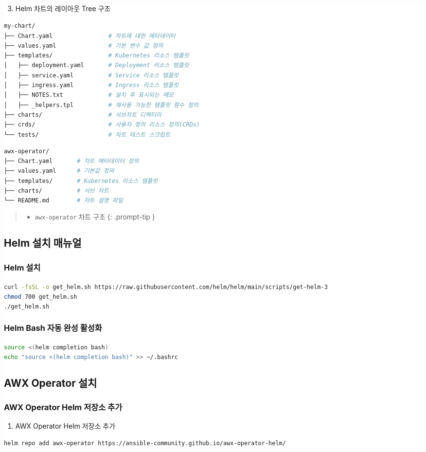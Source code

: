 
3. Helm 차트의 레이아웃 Tree 구조
```bash
my-chart/
├── Chart.yaml                # 차트에 대한 메타데이터
├── values.yaml               # 기본 변수 값 정의
├── templates/                # Kubernetes 리소스 템플릿
│   ├── deployment.yaml       # Deployment 리소스 템플릿
│   ├── service.yaml          # Service 리소스 템플릿
│   ├── ingress.yaml          # Ingress 리소스 템플릿
│   ├── NOTES.txt             # 설치 후 표시되는 메모
│   ├── _helpers.tpl          # 재사용 가능한 템플릿 함수 정의
├── charts/                   # 서브차트 디렉터리
├── crds/                     # 사용자 정의 리소스 정의(CRDs)
└── tests/                    # 차트 테스트 스크립트
```
```bash
awx-operator/
├── Chart.yaml       # 차트 메타데이터 정의
├── values.yaml      # 기본값 정의
├── templates/       # Kubernetes 리소스 템플릿
├── charts/          # 서브 차트
└── README.md        # 차트 설명 파일
```

> - `awx-operator` 차트 구조
{: .prompt-tip }

## Helm 설치 매뉴얼

### Helm 설치

```bash
curl -fsSL -o get_helm.sh https://raw.githubusercontent.com/helm/helm/main/scripts/get-helm-3
chmod 700 get_helm.sh
./get_helm.sh
```

### Helm Bash 자동 완성 활성화

```bash
source <(helm completion bash)
echo "source <(helm completion bash)" >> ~/.bashrc
```

## AWX Operator 설치

### AWX Operator Helm 저장소 추가

1. AWX Operator Helm 저장소 추가
```bash
helm repo add awx-operator https://ansible-community.github.io/awx-operator-helm/
```
